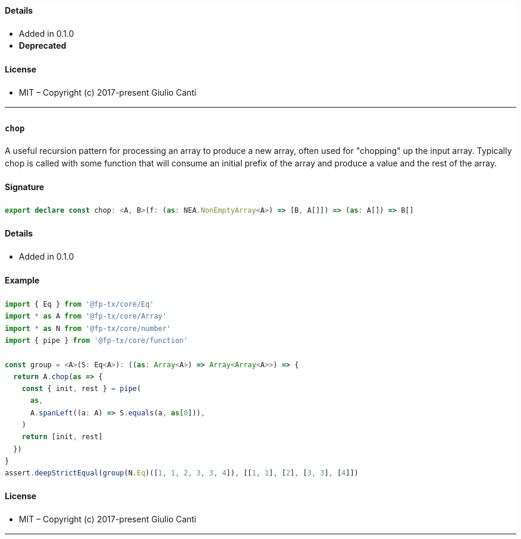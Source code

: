 #### Details

* Added in 0.1.0
* **Deprecated**


#### License

* MIT – Copyright (c) 2017-present Giulio Canti

---


### `chop`

A useful recursion pattern for processing an array to produce a new array, often used for "chopping" up the input array. Typically chop is called with some function that will consume an initial prefix of the array and produce a value and the rest of the array.




#### Signature

```typescript
export declare const chop: <A, B>(f: (as: NEA.NonEmptyArray<A>) => [B, A[]]) => (as: A[]) => B[]
```

#### Details

* Added in 0.1.0

#### Example

```typescript
import { Eq } from '@fp-tx/core/Eq'
import * as A from '@fp-tx/core/Array'
import * as N from '@fp-tx/core/number'
import { pipe } from '@fp-tx/core/function'

const group = <A>(S: Eq<A>): ((as: Array<A>) => Array<Array<A>>) => {
  return A.chop(as => {
    const { init, rest } = pipe(
      as,
      A.spanLeft((a: A) => S.equals(a, as[0])),
    )
    return [init, rest]
  })
}
assert.deepStrictEqual(group(N.Eq)([1, 1, 2, 3, 3, 4]), [[1, 1], [2], [3, 3], [4]])

```

#### License

* MIT – Copyright (c) 2017-present Giulio Canti

---
